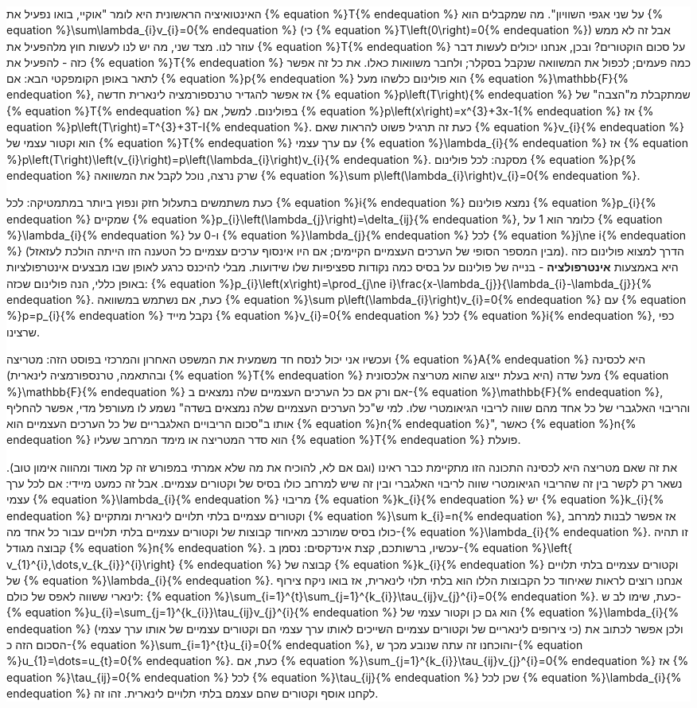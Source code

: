 האינטואיציה הראשונית היא לומר "אוקיי, בואו נפעיל את {% equation %}T{% endequation %} על שני אגפי השוויון". מה שמקבלים הוא {% equation %}\sum\lambda_{i}v_{i}=0{% endequation %} (כי {% equation %}T\left(0\right)=0{% endequation %}) אבל זה לא ממש עוזר לנו. מצד שני, מה יש לנו לעשות חוץ מלהפעיל את {% equation %}T{% endequation %} על סכום הוקטורים? ובכן, אנחנו יכולים לעשות דבר כזה - להפעיל את {% equation %}T{% endequation %} כמה פעמים; לכפול את המשוואה שנקבל בסקלר; ולחבר משוואות כאלו. את כל זה אפשר לתאר באופן הקומפקטי הבא: אם {% equation %}p{% endequation %} הוא פולינום כלשהו מעל {% equation %}\mathbb{F}{% endequation %}, אז אפשר להגדיר טרנספורמציה לינארית חדשה {% equation %}p\left(T\right){% endequation %} שמתקבלת מ"הצבה" של {% equation %}T{% endequation %} בפולינום. למשל, אם {% equation %}p\left(x\right)=x^{3}+3x-1{% endequation %} אז {% equation %}p\left(T\right)=T^{3}+3T-I{% endequation %}. כעת זה תרגיל פשוט להראות שאם {% equation %}v_{i}{% endequation %} הוא וקטור עצמי של {% equation %}T{% endequation %} עם ערך עצמי {% equation %}\lambda_{i}{% endequation %} אז {% equation %}p\left(T\right)\left(v_{i}\right)=p\left(\lambda_{i}\right)v_{i}{% endequation %}. מסקנה: לכל פולינום {% equation %}p{% endequation %} שרק נרצה, נוכל לקבל את המשוואה {% equation %}\sum p\left(\lambda_{i}\right)v_{i}=0{% endequation %}.

כעת משתמשים בתעלול חזק ונפוץ ביותר במתמטיקה: לכל {% equation %}i{% endequation %} נמצא פולינום {% equation %}p_{i}{% endequation %} שמקיים {% equation %}p_{i}\left(\lambda_{j}\right)=\delta_{ij}{% endequation %}, כלומר הוא 1 על {% equation %}\lambda_{i}{% endequation %} ו-0 על {% equation %}\lambda_{j}{% endequation %} לכל {% equation %}j\ne i{% endequation %} (מבין המספר הסופי של הערכים העצמיים הקיימים; אם היו אינסוף ערכים עצמיים כל הטענה הזו הייתה הולכת לעזאזל). הדרך למצוא פולינום כזה היא באמצעות <strong>אינטרפולציה</strong> - בנייה של פולינום על בסיס כמה נקודות ספציפיות שלו שידועות. מבלי להיכנס כרגע לאופן שבו מבצעים אינטרפולציות באופן כללי, הנה פולינום שכזה: {% equation %}p_{i}\left(x\right)=\prod_{j\ne i}\frac{x-\lambda_{j}}{\lambda_{i}-\lambda_{j}}{% endequation %}. כעת, אם נשתמש במשוואה {% equation %}\sum p\left(\lambda_{i}\right)v_{i}=0{% endequation %} עם {% equation %}p=p_{i}{% endequation %} נקבל מייד {% equation %}v_{i}=0{% endequation %} לכל {% equation %}i{% endequation %}, כפי שרצינו.

ועכשיו אני יכול לנסח חד משמעית את המשפט האחרון והמרכזי בפוסט הזה: מטריצה {% equation %}A{% endequation %} היא לכסינה (ובהתאמה, טרנספורמציה לינארית {% equation %}T{% endequation %} היא בעלת ייצוג שהוא מטריצה אלכסונית) מעל שדה {% equation %}\mathbb{F}{% endequation %} אם ורק אם כל הערכים העצמיים שלה נמצאים ב-{% equation %}\mathbb{F}{% endequation %}, והריבוי האלגברי של כל אחד מהם שווה לריבוי הגיאומטרי שלו. למי ש"כל הערכים העצמיים שלה נמצאים בשדה" נשמע לו מעורפל מדי, אפשר להחליף אותו ב"סכום הריבויים האלגבריים של כל הערכים העצמיים הוא {% equation %}n{% endequation %}", כאשר {% equation %}n{% endequation %} הוא סדר המטריצה או מימד המרחב שעליו {% equation %}T{% endequation %} פועלת.

את זה שאם מטריצה היא לכסינה התכונה הזו מתקיימת כבר ראינו (וגם אם לא, להוכיח את מה שלא אמרתי במפורש זה קל מאוד ומהווה אימון טוב). נשאר רק לקשר בין זה שהריבוי הגיאומטרי שווה לריבוי האלגברי ובין זה שיש למרחב כולו בסיס של וקטורים עצמיים. אבל זה כמעט מיידי: אם לכל ערך עצמי {% equation %}\lambda_{i}{% endequation %} מריבוי {% equation %}k_{i}{% endequation %} יש {% equation %}k_{i}{% endequation %} וקטורים עצמיים בלתי תלויים לינארית ומתקיים {% equation %}\sum k_{i}=n{% endequation %}, אז אפשר לבנות למרחב כולו בסיס שמורכב מאיחוד קבוצות של וקטורים עצמיים בלתי תלויים עבור כל אחד מה-{% equation %}\lambda_{i}{% endequation %}. זו תהיה קבוצה מגודל {% equation %}n{% endequation %}. עכשיו, ברשותכם, קצת אינדקסים: נסמן ב-{% equation %}\left\{ v_{1}^{i},\dots,v_{k_{i}}^{i}\right\} {% endequation %} קבוצה של {% equation %}k_{i}{% endequation %} וקטורים עצמיים בלתי תלויים של {% equation %}\lambda_{i}{% endequation %}. אנחנו רוצים לראות שאיחוד כל הקבוצות הללו הוא בלתי תלוי לינארית, אז בואו ניקח צירוף לינארי ששווה לאפס של כולם: {% equation %}\sum_{i=1}^{t}\sum_{j=1}^{k_{i}}\tau_{ij}v_{j}^{i}=0{% endequation %}. כעת, שימו לב ש-{% equation %}u_{i}=\sum_{j=1}^{k_{i}}\tau_{ij}v_{j}^{i}{% endequation %} הוא גם כן וקטור עצמי של {% equation %}\lambda_{i}{% endequation %} (כי צירופים לינאריים של וקטורים עצמיים השייכים לאותו ערך עצמי הם וקטורים עצמיים של אותו ערך עצמי) ולכן אפשר לכתוב את הסכום הזה כ-{% equation %}\sum_{i=1}^{t}u_{i}=0{% endequation %}, והוכחנו זה עתה שנובע מכך ש-{% equation %}u_{1}=\dots=u_{t}=0{% endequation %}. כעת, אם {% equation %}\sum_{j=1}^{k_{i}}\tau_{ij}v_{j}^{i}=0{% endequation %} אז {% equation %}\tau_{ij}=0{% endequation %} לכל {% equation %}\tau_{ij}{% endequation %} שכן לכל {% equation %}\lambda_{i}{% endequation %} לקחנו אוסף וקטורים שהם עצמם בלתי תלויים לינארית. זהו זה.
